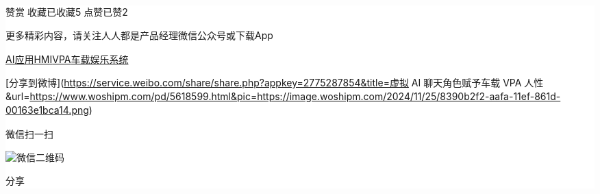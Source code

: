 赞赏 收藏已收藏5 点赞已赞2

更多精彩内容，请关注人人都是产品经理微信公众号或下载App

[AI应用](https://www.woshipm.com/tag/ai%e5%ba%94%e7%94%a8)[HMI](https://www.woshipm.com/tag/hmi)[VPA](https://www.woshipm.com/tag/vpa)[车载娱乐系统](https://www.woshipm.com/tag/%e8%bd%a6%e8%bd%bd%e5%a8%b1%e4%b9%90%e7%b3%bb%e7%bb%9f)

[分享到微博](https://service.weibo.com/share/share.php?appkey=2775287854&title=虚拟 AI 聊天角色赋予车载 VPA 人性&url=https://www.woshipm.com/pd/5618599.html&pic=https://image.woshipm.com/2024/11/25/8390b2f2-aafa-11ef-861d-00163e1bca14.png)

微信扫一扫

![微信二维码](https://api.pwmqr.com/qrcode/create/?url=https://www.woshipm.com/pd/5618599.html)

分享
